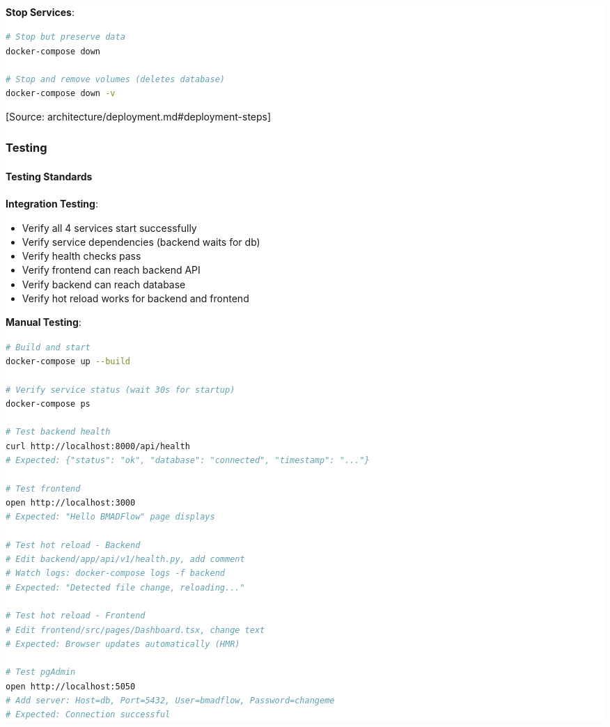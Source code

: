 **Stop Services**:
```bash
# Stop but preserve data
docker-compose down

# Stop and remove volumes (deletes database)
docker-compose down -v
```

[Source: architecture/deployment.md#deployment-steps]

### Testing

#### Testing Standards

**Integration Testing**:
- Verify all 4 services start successfully
- Verify service dependencies (backend waits for db)
- Verify health checks pass
- Verify frontend can reach backend API
- Verify backend can reach database
- Verify hot reload works for backend and frontend

**Manual Testing**:
```bash
# Build and start
docker-compose up --build

# Verify service status (wait 30s for startup)
docker-compose ps

# Test backend health
curl http://localhost:8000/api/health
# Expected: {"status": "ok", "database": "connected", "timestamp": "..."}

# Test frontend
open http://localhost:3000
# Expected: "Hello BMADFlow" page displays

# Test hot reload - Backend
# Edit backend/app/api/v1/health.py, add comment
# Watch logs: docker-compose logs -f backend
# Expected: "Detected file change, reloading..."

# Test hot reload - Frontend
# Edit frontend/src/pages/Dashboard.tsx, change text
# Expected: Browser updates automatically (HMR)

# Test pgAdmin
open http://localhost:5050
# Add server: Host=db, Port=5432, User=bmadflow, Password=changeme
# Expected: Connection successful
```
